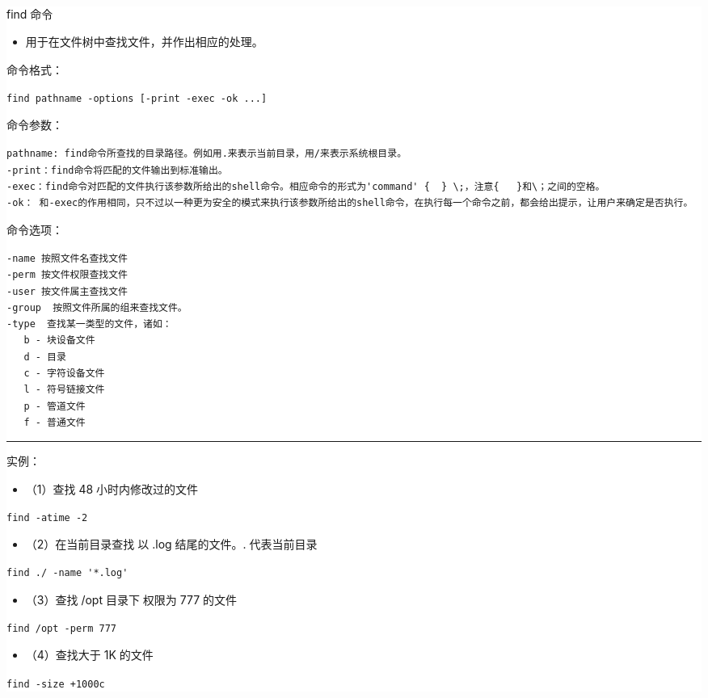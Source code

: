 find 命令

- 用于在文件树中查找文件，并作出相应的处理。

命令格式：

```
find pathname -options [-print -exec -ok ...]
```

命令参数：

```
pathname: find命令所查找的目录路径。例如用.来表示当前目录，用/来表示系统根目录。
-print：find命令将匹配的文件输出到标准输出。
-exec：find命令对匹配的文件执行该参数所给出的shell命令。相应命令的形式为'command' {  } \;，注意{   }和\；之间的空格。
-ok： 和-exec的作用相同，只不过以一种更为安全的模式来执行该参数所给出的shell命令，在执行每一个命令之前，都会给出提示，让用户来确定是否执行。
```

命令选项：

```
-name 按照文件名查找文件
-perm 按文件权限查找文件
-user 按文件属主查找文件
-group  按照文件所属的组来查找文件。
-type  查找某一类型的文件，诸如：
   b - 块设备文件
   d - 目录
   c - 字符设备文件
   l - 符号链接文件
   p - 管道文件
   f - 普通文件
```

------

实例：

- （1）查找 48 小时内修改过的文件

```
find -atime -2
```

- （2）在当前目录查找 以 .log 结尾的文件。. 代表当前目录

```
find ./ -name '*.log'
```

- （3）查找 /opt 目录下 权限为 777 的文件

```
find /opt -perm 777
```

- （4）查找大于 1K 的文件

```
find -size +1000c
```
